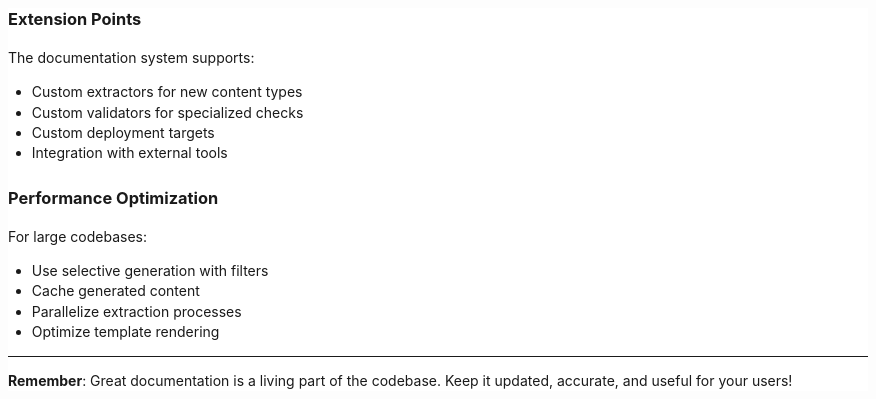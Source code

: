 ### Extension Points

The documentation system supports:
- Custom extractors for new content types
- Custom validators for specialized checks
- Custom deployment targets
- Integration with external tools

### Performance Optimization

For large codebases:
- Use selective generation with filters
- Cache generated content
- Parallelize extraction processes
- Optimize template rendering

---

**Remember**: Great documentation is a living part of the codebase. Keep it updated, accurate, and useful for your users!
